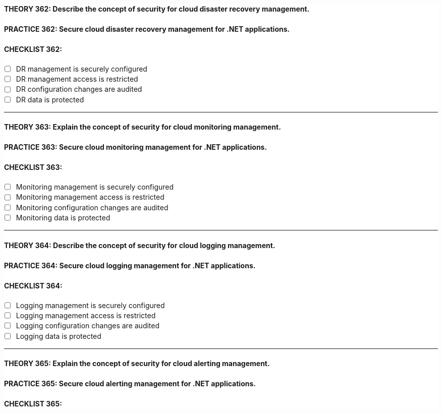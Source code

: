 
#### THEORY 362: Describe the concept of security for cloud disaster recovery management.

#### PRACTICE 362: Secure cloud disaster recovery management for .NET applications.

#### CHECKLIST 362:

- [ ] DR management is securely configured
- [ ] DR management access is restricted
- [ ] DR configuration changes are audited
- [ ] DR data is protected

---

#### THEORY 363: Explain the concept of security for cloud monitoring management.

#### PRACTICE 363: Secure cloud monitoring management for .NET applications.

#### CHECKLIST 363:

- [ ] Monitoring management is securely configured
- [ ] Monitoring management access is restricted
- [ ] Monitoring configuration changes are audited
- [ ] Monitoring data is protected

---

#### THEORY 364: Describe the concept of security for cloud logging management.

#### PRACTICE 364: Secure cloud logging management for .NET applications.

#### CHECKLIST 364:

- [ ] Logging management is securely configured
- [ ] Logging management access is restricted
- [ ] Logging configuration changes are audited
- [ ] Logging data is protected

---

#### THEORY 365: Explain the concept of security for cloud alerting management.

#### PRACTICE 365: Secure cloud alerting management for .NET applications.

#### CHECKLIST 365:

